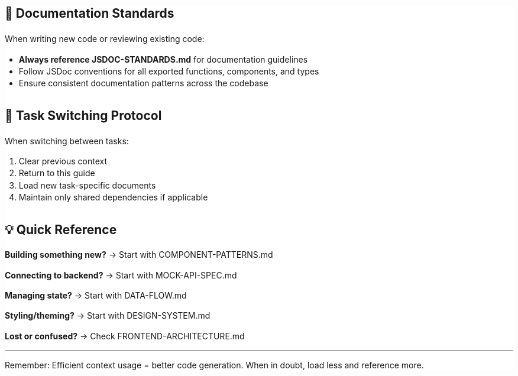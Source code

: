 ## 📝 Documentation Standards

When writing new code or reviewing existing code:
- **Always reference JSDOC-STANDARDS.md** for documentation guidelines
- Follow JSDoc conventions for all exported functions, components, and types
- Ensure consistent documentation patterns across the codebase

## 🎯 Task Switching Protocol

When switching between tasks:
1. Clear previous context
2. Return to this guide
3. Load new task-specific documents
4. Maintain only shared dependencies if applicable

## 💡 Quick Reference

**Building something new?**
→ Start with COMPONENT-PATTERNS.md

**Connecting to backend?**
→ Start with MOCK-API-SPEC.md

**Managing state?**
→ Start with DATA-FLOW.md

**Styling/theming?**
→ Start with DESIGN-SYSTEM.md

**Lost or confused?**
→ Check FRONTEND-ARCHITECTURE.md

---

Remember: Efficient context usage = better code generation. When in doubt, load less and reference more.